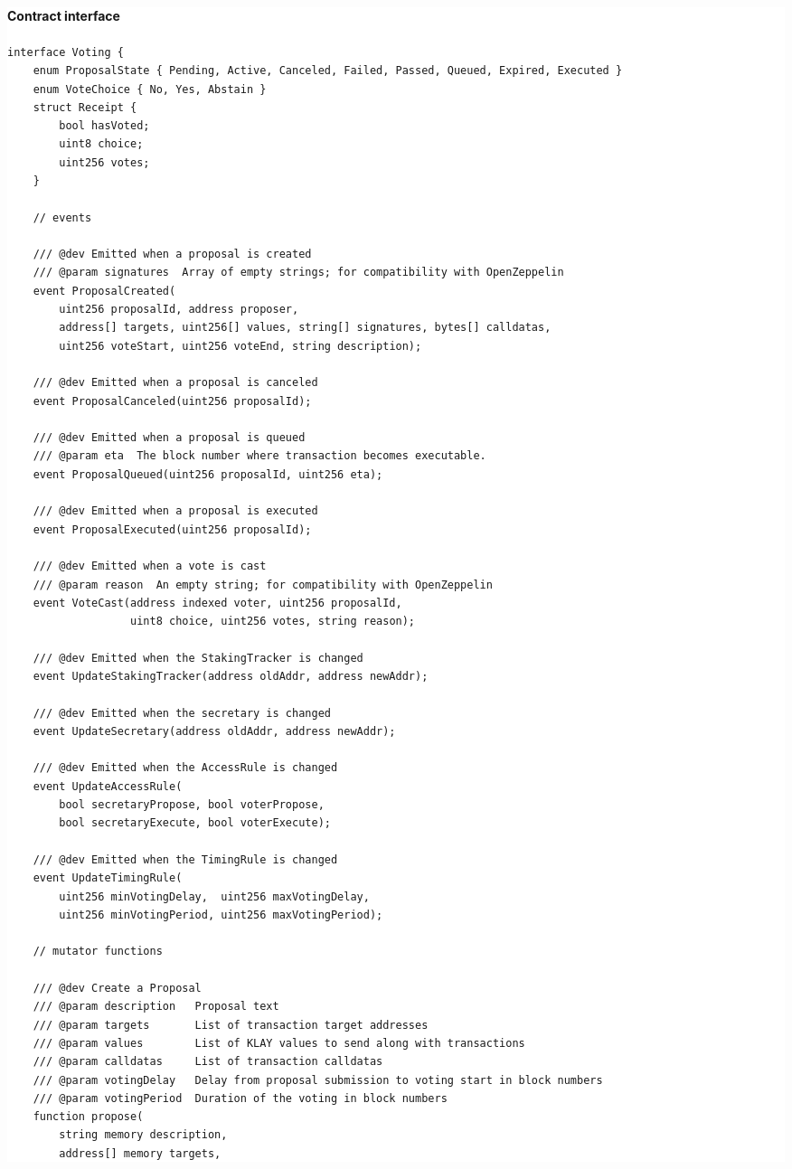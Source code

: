 #### Contract interface

```solidity
interface Voting {
    enum ProposalState { Pending, Active, Canceled, Failed, Passed, Queued, Expired, Executed }
    enum VoteChoice { No, Yes, Abstain }
    struct Receipt {
        bool hasVoted;
        uint8 choice;
        uint256 votes;
    }

    // events

    /// @dev Emitted when a proposal is created
    /// @param signatures  Array of empty strings; for compatibility with OpenZeppelin
    event ProposalCreated(
        uint256 proposalId, address proposer,
        address[] targets, uint256[] values, string[] signatures, bytes[] calldatas,
        uint256 voteStart, uint256 voteEnd, string description);

    /// @dev Emitted when a proposal is canceled
    event ProposalCanceled(uint256 proposalId);

    /// @dev Emitted when a proposal is queued
    /// @param eta  The block number where transaction becomes executable.
    event ProposalQueued(uint256 proposalId, uint256 eta);

    /// @dev Emitted when a proposal is executed
    event ProposalExecuted(uint256 proposalId);

    /// @dev Emitted when a vote is cast
    /// @param reason  An empty string; for compatibility with OpenZeppelin
    event VoteCast(address indexed voter, uint256 proposalId,
                   uint8 choice, uint256 votes, string reason);

    /// @dev Emitted when the StakingTracker is changed
    event UpdateStakingTracker(address oldAddr, address newAddr);

    /// @dev Emitted when the secretary is changed
    event UpdateSecretary(address oldAddr, address newAddr);

    /// @dev Emitted when the AccessRule is changed
    event UpdateAccessRule(
        bool secretaryPropose, bool voterPropose,
        bool secretaryExecute, bool voterExecute);

    /// @dev Emitted when the TimingRule is changed
    event UpdateTimingRule(
        uint256 minVotingDelay,  uint256 maxVotingDelay,
        uint256 minVotingPeriod, uint256 maxVotingPeriod);

    // mutator functions

    /// @dev Create a Proposal
    /// @param description   Proposal text
    /// @param targets       List of transaction target addresses
    /// @param values        List of KLAY values to send along with transactions
    /// @param calldatas     List of transaction calldatas
    /// @param votingDelay   Delay from proposal submission to voting start in block numbers
    /// @param votingPeriod  Duration of the voting in block numbers
    function propose(
        string memory description,
        address[] memory targets,
```